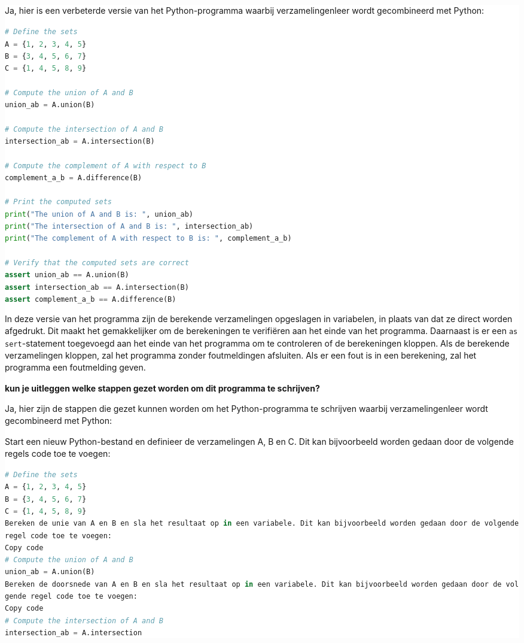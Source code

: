 Ja, hier is een verbeterde versie van het Python-programma waarbij verzamelingenleer wordt gecombineerd met Python:

```python
# Define the sets
A = {1, 2, 3, 4, 5}
B = {3, 4, 5, 6, 7}
C = {1, 4, 5, 8, 9}

# Compute the union of A and B
union_ab = A.union(B)

# Compute the intersection of A and B
intersection_ab = A.intersection(B)

# Compute the complement of A with respect to B
complement_a_b = A.difference(B)

# Print the computed sets
print("The union of A and B is: ", union_ab)
print("The intersection of A and B is: ", intersection_ab)
print("The complement of A with respect to B is: ", complement_a_b)

# Verify that the computed sets are correct
assert union_ab == A.union(B)
assert intersection_ab == A.intersection(B)
assert complement_a_b == A.difference(B)

```

In deze versie van het programma zijn de berekende verzamelingen opgeslagen in variabelen, in plaats van dat ze direct worden afgedrukt. Dit maakt het gemakkelijker om de berekeningen te verifiëren aan het einde van het programma. Daarnaast is er een `assert`-statement toegevoegd aan het einde van het programma om te controleren of de berekeningen kloppen. Als de berekende verzamelingen kloppen, zal het programma zonder foutmeldingen afsluiten. Als er een fout is in een berekening, zal het programma een foutmelding geven.

**kun je uitleggen welke stappen gezet worden om dit programma te schrijven?**

Ja, hier zijn de stappen die gezet kunnen worden om het Python-programma te schrijven waarbij verzamelingenleer wordt gecombineerd met Python:

Start een nieuw Python-bestand en definieer de verzamelingen A, B en C. Dit kan bijvoorbeeld worden gedaan door de volgende regels code toe te voegen:

``` python
# Define the sets
A = {1, 2, 3, 4, 5}
B = {3, 4, 5, 6, 7}
C = {1, 4, 5, 8, 9}
Bereken de unie van A en B en sla het resultaat op in een variabele. Dit kan bijvoorbeeld worden gedaan door de volgende regel code toe te voegen:
Copy code
# Compute the union of A and B
union_ab = A.union(B)
Bereken de doorsnede van A en B en sla het resultaat op in een variabele. Dit kan bijvoorbeeld worden gedaan door de volgende regel code toe te voegen:
Copy code
# Compute the intersection of A and B
intersection_ab = A.intersection
```
